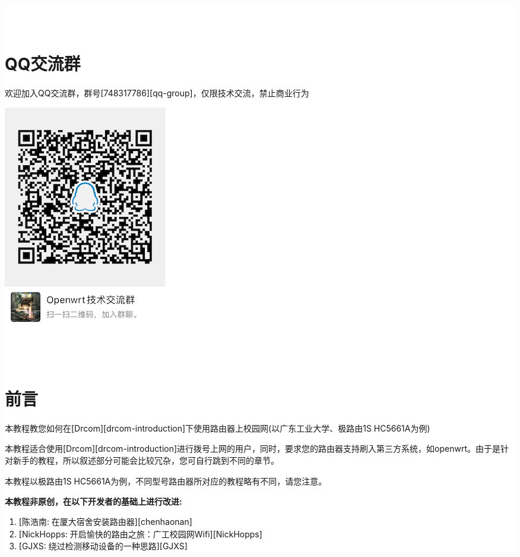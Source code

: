 




<br /><br />
# QQ交流群

欢迎加入QQ交流群，群号[748317786][qq-group]，仅限技术交流，禁止商业行为

![Q群号748317786](img/group.jpg)






<br /><br />
# 前言

本教程教您如何在[Drcom][drcom-introduction]下使用路由器上校园网(以广东工业大学、极路由1S HC5661A为例)

本教程适合使用[Drcom][drcom-introduction]进行拨号上网的用户，同时，要求您的路由器支持刷入第三方系统，如openwrt。由于是针对新手的教程，所以叙述部分可能会比较冗杂，您可自行跳到不同的章节。

本教程以极路由1S HC5661A为例，不同型号路由器所对应的教程略有不同，请您注意。



**本教程非原创，在以下开发者的基础上进行改进:**

1. [陈浩南: 在厦大宿舍安装路由器][chenhaonan]
2. [NickHopps: 开启愉快的路由之旅：广工校园网Wifi][NickHopps]
3. [GJXS: 绕过检测移动设备的一种思路][GJXS]





